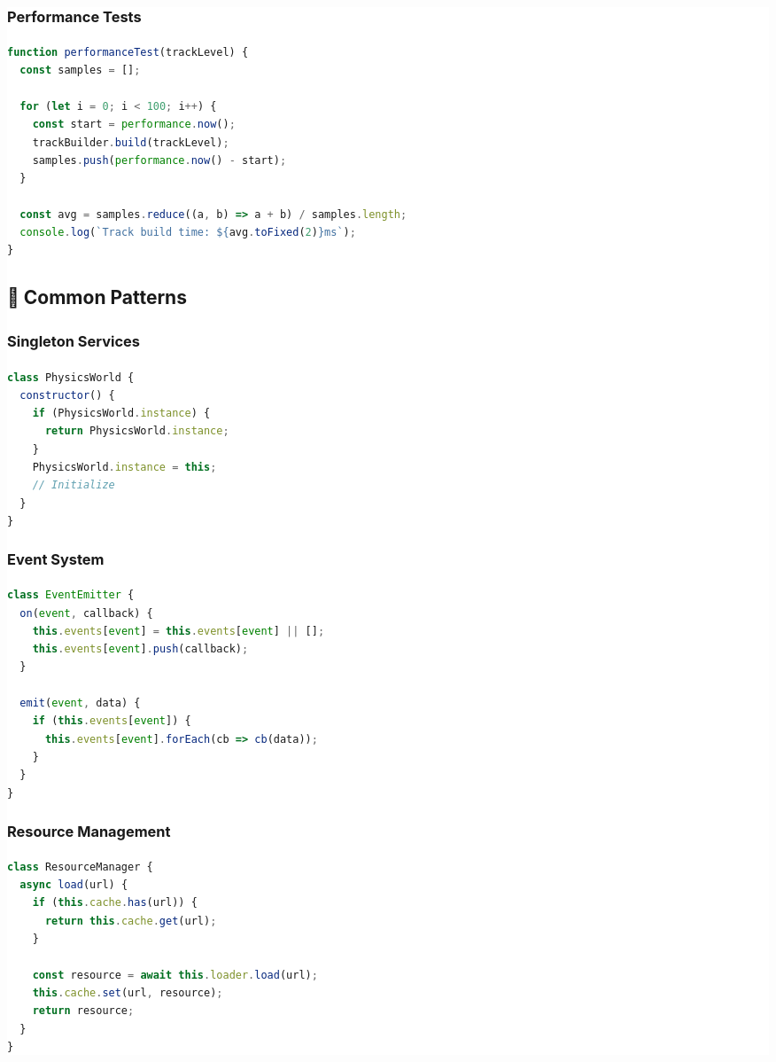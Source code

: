 ### Performance Tests
```javascript
function performanceTest(trackLevel) {
  const samples = [];
  
  for (let i = 0; i < 100; i++) {
    const start = performance.now();
    trackBuilder.build(trackLevel);
    samples.push(performance.now() - start);
  }
  
  const avg = samples.reduce((a, b) => a + b) / samples.length;
  console.log(`Track build time: ${avg.toFixed(2)}ms`);
}
```

## 🎯 Common Patterns

### Singleton Services
```javascript
class PhysicsWorld {
  constructor() {
    if (PhysicsWorld.instance) {
      return PhysicsWorld.instance;
    }
    PhysicsWorld.instance = this;
    // Initialize
  }
}
```

### Event System
```javascript
class EventEmitter {
  on(event, callback) {
    this.events[event] = this.events[event] || [];
    this.events[event].push(callback);
  }
  
  emit(event, data) {
    if (this.events[event]) {
      this.events[event].forEach(cb => cb(data));
    }
  }
}
```

### Resource Management
```javascript
class ResourceManager {
  async load(url) {
    if (this.cache.has(url)) {
      return this.cache.get(url);
    }
    
    const resource = await this.loader.load(url);
    this.cache.set(url, resource);
    return resource;
  }
}
```
